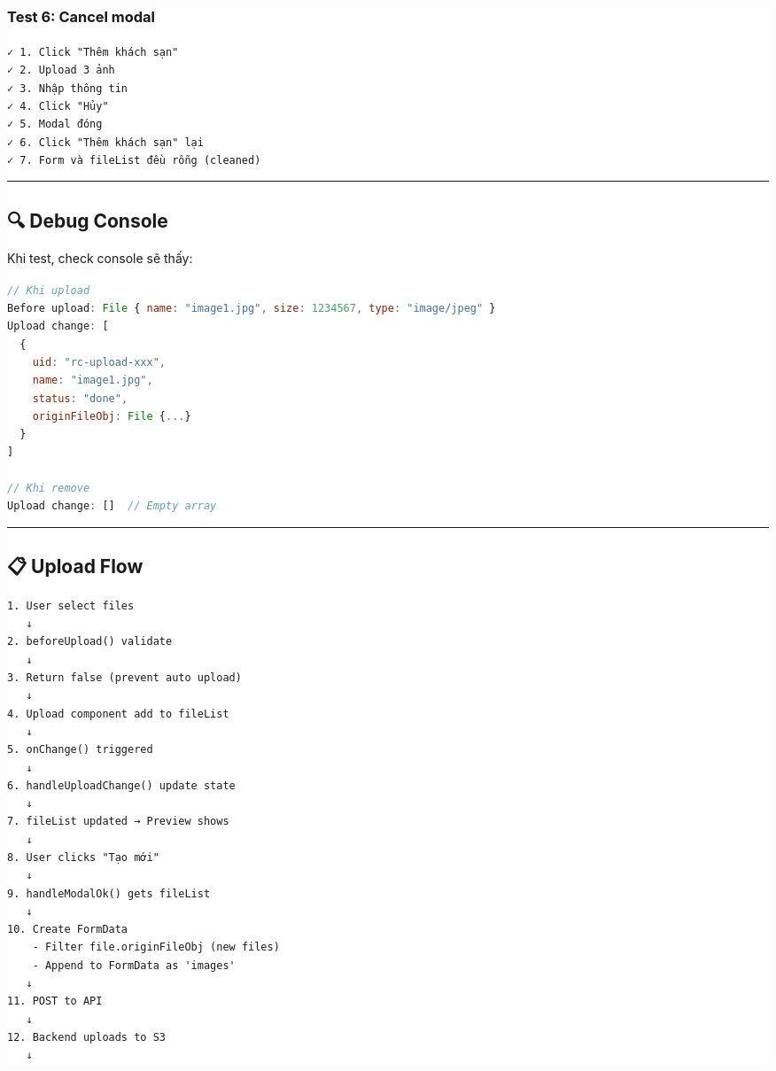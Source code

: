 ### Test 6: Cancel modal
```
✓ 1. Click "Thêm khách sạn"
✓ 2. Upload 3 ảnh
✓ 3. Nhập thông tin
✓ 4. Click "Hủy"
✓ 5. Modal đóng
✓ 6. Click "Thêm khách sạn" lại
✓ 7. Form và fileList đều rỗng (cleaned)
```

---

## 🔍 Debug Console

Khi test, check console sẽ thấy:

```javascript
// Khi upload
Before upload: File { name: "image1.jpg", size: 1234567, type: "image/jpeg" }
Upload change: [
  {
    uid: "rc-upload-xxx",
    name: "image1.jpg",
    status: "done",
    originFileObj: File {...}
  }
]

// Khi remove
Upload change: []  // Empty array
```

---

## 📋 Upload Flow

```mermaid
1. User select files
   ↓
2. beforeUpload() validate
   ↓
3. Return false (prevent auto upload)
   ↓
4. Upload component add to fileList
   ↓
5. onChange() triggered
   ↓
6. handleUploadChange() update state
   ↓
7. fileList updated → Preview shows
   ↓
8. User clicks "Tạo mới"
   ↓
9. handleModalOk() gets fileList
   ↓
10. Create FormData
    - Filter file.originFileObj (new files)
    - Append to FormData as 'images'
   ↓
11. POST to API
   ↓
12. Backend uploads to S3
   ↓
```
